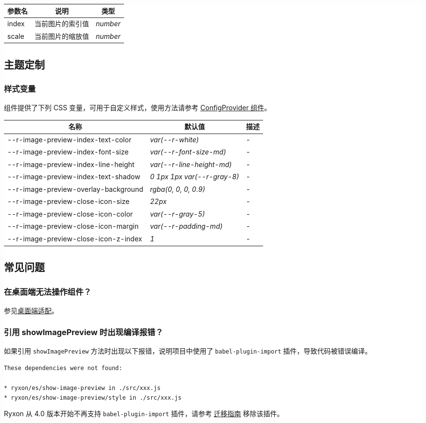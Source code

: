 | 参数名 | 说明             | 类型     |
| ------ | ---------------- | -------- |
| index  | 当前图片的索引值 | _number_ |
| scale  | 当前图片的缩放值 | _number_ |

## 主题定制

### 样式变量

组件提供了下列 CSS 变量，可用于自定义样式，使用方法请参考 [ConfigProvider 组件](/zh/component/config-provider.html)。

| 名称                                 | 默认值                      | 描述 |
| ------------------------------------ | --------------------------- | ---- |
| --r-image-preview-index-text-color   | _var(--r-white)_            | -    |
| --r-image-preview-index-font-size    | _var(--r-font-size-md)_     | -    |
| --r-image-preview-index-line-height  | _var(--r-line-height-md)_   | -    |
| --r-image-preview-index-text-shadow  | _0 1px 1px var(--r-gray-8)_ | -    |
| --r-image-preview-overlay-background | _rgba(0, 0, 0, 0.9)_        | -    |
| --r-image-preview-close-icon-size    | _22px_                      | -    |
| --r-image-preview-close-icon-color   | _var(--r-gray-5)_           | -    |
| --r-image-preview-close-icon-margin  | _var(--r-padding-md)_       | -    |
| --r-image-preview-close-icon-z-index | _1_                         | -    |

## 常见问题

### 在桌面端无法操作组件？

参见[桌面端适配](#/zh-CN/advanced-usage#zhuo-mian-duan-gua-pei)。

### 引用 showImagePreview 时出现编译报错？

如果引用 `showImagePreview` 方法时出现以下报错，说明项目中使用了 `babel-plugin-import` 插件，导致代码被错误编译。

```bash
These dependencies were not found:

* ryxon/es/show-image-preview in ./src/xxx.js
* ryxon/es/show-image-preview/style in ./src/xxx.js
```

Ryxon 从 4.0 版本开始不再支持 `babel-plugin-import` 插件，请参考 [迁移指南](#/zh-CN/migrate-from-v3#yi-chu-babel-plugin-import) 移除该插件。
